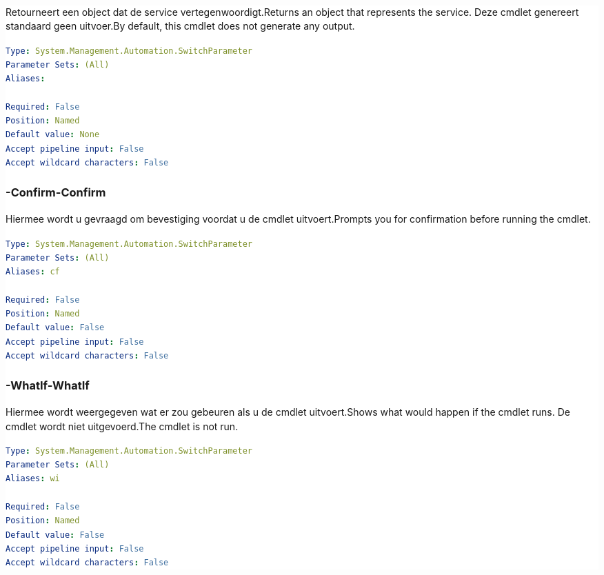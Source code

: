 <span data-ttu-id="a4f7e-160">Retourneert een object dat de service vertegenwoordigt.</span><span class="sxs-lookup"><span data-stu-id="a4f7e-160">Returns an object that represents the service.</span></span> <span data-ttu-id="a4f7e-161">Deze cmdlet genereert standaard geen uitvoer.</span><span class="sxs-lookup"><span data-stu-id="a4f7e-161">By default, this cmdlet does not generate any output.</span></span>

```yaml
Type: System.Management.Automation.SwitchParameter
Parameter Sets: (All)
Aliases:

Required: False
Position: Named
Default value: None
Accept pipeline input: False
Accept wildcard characters: False
```

### <span data-ttu-id="a4f7e-162">-Confirm</span><span class="sxs-lookup"><span data-stu-id="a4f7e-162">-Confirm</span></span>

<span data-ttu-id="a4f7e-163">Hiermee wordt u gevraagd om bevestiging voordat u de cmdlet uitvoert.</span><span class="sxs-lookup"><span data-stu-id="a4f7e-163">Prompts you for confirmation before running the cmdlet.</span></span>

```yaml
Type: System.Management.Automation.SwitchParameter
Parameter Sets: (All)
Aliases: cf

Required: False
Position: Named
Default value: False
Accept pipeline input: False
Accept wildcard characters: False
```

### <span data-ttu-id="a4f7e-164">-WhatIf</span><span class="sxs-lookup"><span data-stu-id="a4f7e-164">-WhatIf</span></span>

<span data-ttu-id="a4f7e-165">Hiermee wordt weergegeven wat er zou gebeuren als u de cmdlet uitvoert.</span><span class="sxs-lookup"><span data-stu-id="a4f7e-165">Shows what would happen if the cmdlet runs.</span></span>
<span data-ttu-id="a4f7e-166">De cmdlet wordt niet uitgevoerd.</span><span class="sxs-lookup"><span data-stu-id="a4f7e-166">The cmdlet is not run.</span></span>

```yaml
Type: System.Management.Automation.SwitchParameter
Parameter Sets: (All)
Aliases: wi

Required: False
Position: Named
Default value: False
Accept pipeline input: False
Accept wildcard characters: False
```
